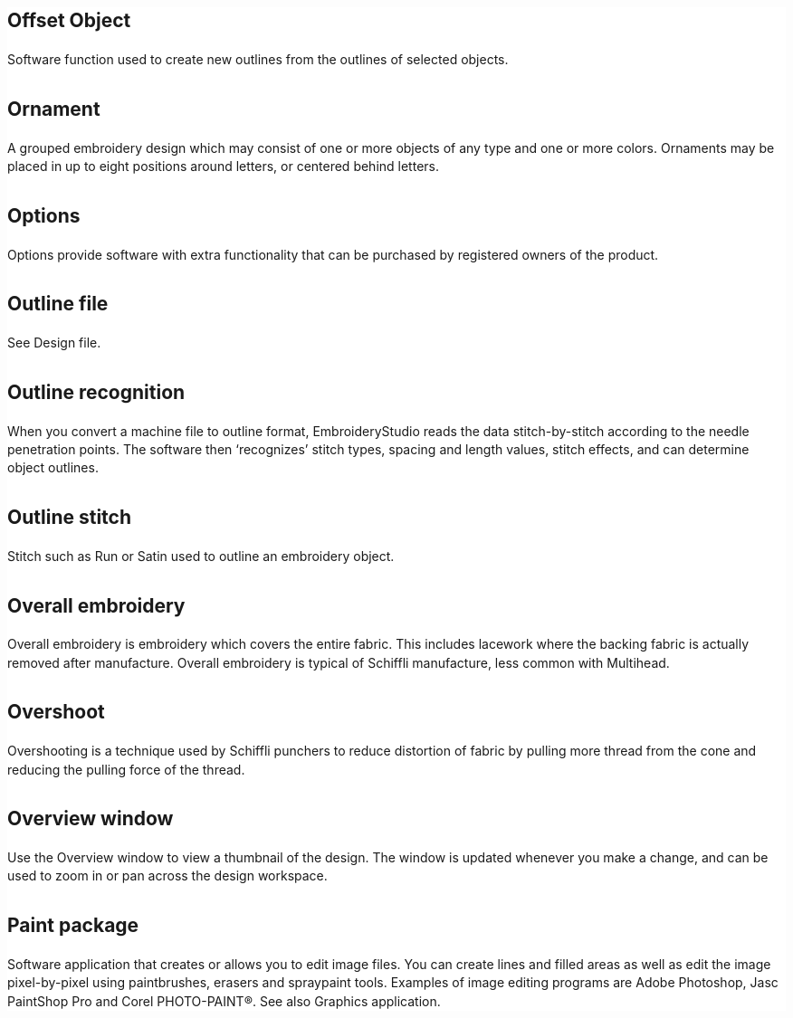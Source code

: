 ## Offset Object

Software function used to create new outlines from the outlines of selected objects.

## Ornament

A grouped embroidery design which may consist of one or more objects of any type and one or more colors. Ornaments may be placed in up to eight positions around letters, or centered behind letters.

## Options

Options provide software with extra functionality that can be purchased by registered owners of the product.

## Outline file

See Design file.

## Outline recognition

When you convert a machine file to outline format, EmbroideryStudio reads the data stitch-by-stitch according to the needle penetration points. The software then ‘recognizes’ stitch types, spacing and length values, stitch effects, and can determine object outlines.

## Outline stitch

Stitch such as Run or Satin used to outline an embroidery object.

## Overall embroidery

Overall embroidery is embroidery which covers the entire fabric. This includes lacework where the backing fabric is actually removed after manufacture. Overall embroidery is typical of Schiffli manufacture, less common with Multihead.

## Overshoot

Overshooting is a technique used by Schiffli punchers to reduce distortion of fabric by pulling more thread from the cone and reducing the pulling force of the thread.

## Overview window

Use the Overview window to view a thumbnail of the design. The window is updated whenever you make a change, and can be used to zoom in or pan across the design workspace.

## Paint package

Software application that creates or allows you to edit image files. You can create lines and filled areas as well as edit the image pixel-by-pixel using paintbrushes, erasers and spraypaint tools. Examples of image editing programs are Adobe Photoshop, Jasc PaintShop Pro and Corel PHOTO-PAINT®. See also Graphics application.
